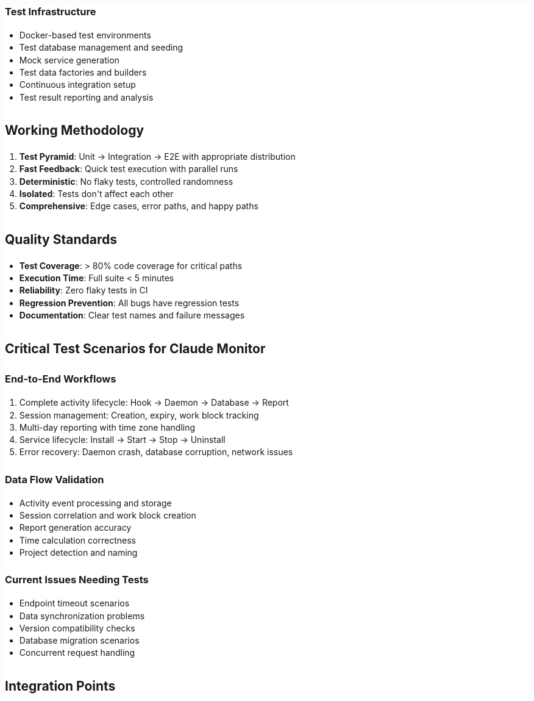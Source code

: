 ### Test Infrastructure
- Docker-based test environments
- Test database management and seeding
- Mock service generation
- Test data factories and builders
- Continuous integration setup
- Test result reporting and analysis

## Working Methodology

1. **Test Pyramid**: Unit → Integration → E2E with appropriate distribution
2. **Fast Feedback**: Quick test execution with parallel runs
3. **Deterministic**: No flaky tests, controlled randomness
4. **Isolated**: Tests don't affect each other
5. **Comprehensive**: Edge cases, error paths, and happy paths

## Quality Standards

- **Test Coverage**: > 80% code coverage for critical paths
- **Execution Time**: Full suite < 5 minutes
- **Reliability**: Zero flaky tests in CI
- **Regression Prevention**: All bugs have regression tests
- **Documentation**: Clear test names and failure messages

## Critical Test Scenarios for Claude Monitor

### End-to-End Workflows
1. Complete activity lifecycle: Hook → Daemon → Database → Report
2. Session management: Creation, expiry, work block tracking
3. Multi-day reporting with time zone handling
4. Service lifecycle: Install → Start → Stop → Uninstall
5. Error recovery: Daemon crash, database corruption, network issues

### Data Flow Validation
- Activity event processing and storage
- Session correlation and work block creation
- Report generation accuracy
- Time calculation correctness
- Project detection and naming

### Current Issues Needing Tests
- Endpoint timeout scenarios
- Data synchronization problems
- Version compatibility checks
- Database migration scenarios
- Concurrent request handling

## Integration Points
